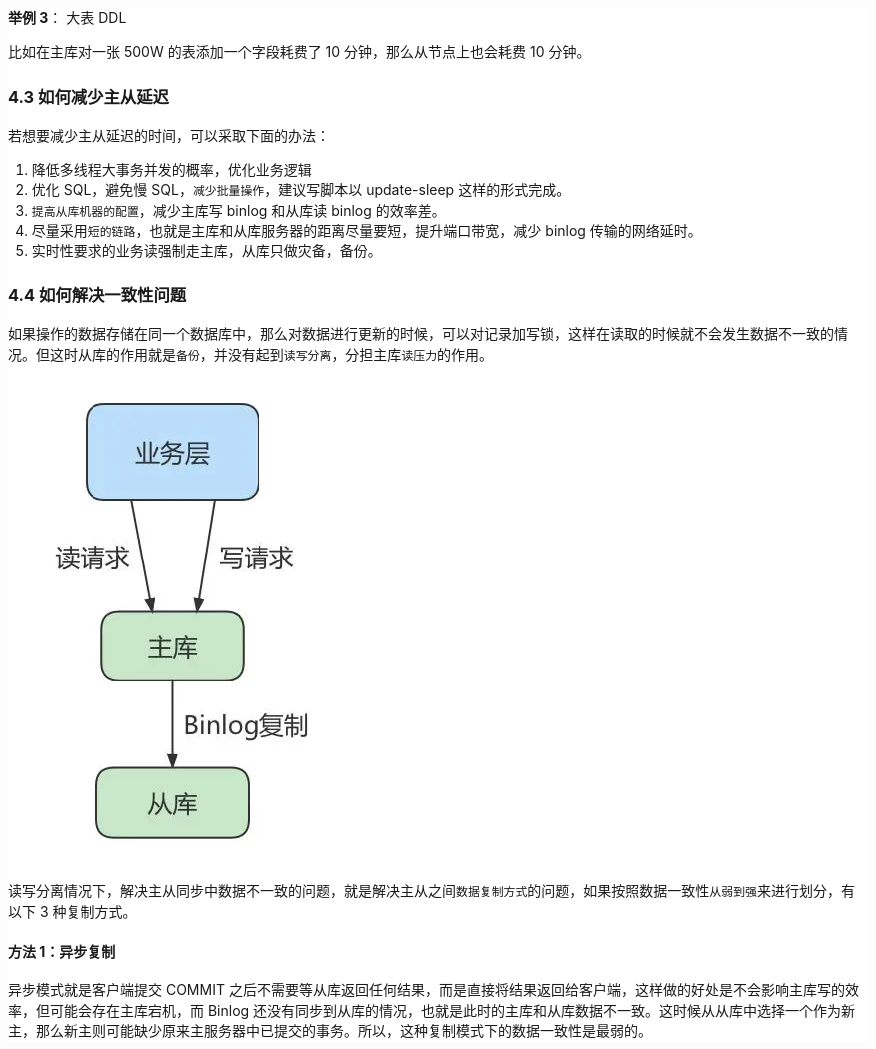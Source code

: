 **举例 3**： 大表 DDL

比如在主库对一张 500W 的表添加一个字段耗费了 10 分钟，那么从节点上也会耗费 10 分钟。

### 4.3 如何减少主从延迟
若想要减少主从延迟的时间，可以采取下面的办法：

1. 降低多线程大事务并发的概率，优化业务逻辑
2. 优化 SQL，避免慢 SQL，`减少批量操作`，建议写脚本以 update-sleep 这样的形式完成。
3. `提高从库机器的配置`，减少主库写 binlog 和从库读 binlog 的效率差。
4. 尽量采用`短的链路`，也就是主库和从库服务器的距离尽量要短，提升端口带宽，减少 binlog 传输的网络延时。
5. 实时性要求的业务读强制走主库，从库只做灾备，备份。

### 4.4 如何解决一致性问题
如果操作的数据存储在同一个数据库中，那么对数据进行更新的时候，可以对记录加写锁，这样在读取的时候就不会发生数据不一致的情况。但这时从库的作用就是`备份`，并没有起到`读写分离`，分担主库`读压力`的作用。

![image-20241202222315787.webp](./images/image-20241202222315787.webp)

读写分离情况下，解决主从同步中数据不一致的问题，就是解决主从之间`数据复制方式`的问题，如果按照数据一致性`从弱到强`来进行划分，有以下 3 种复制方式。

#### 方法 1：异步复制
异步模式就是客户端提交 COMMIT 之后不需要等从库返回任何结果，而是直接将结果返回给客户端，这样做的好处是不会影响主库写的效率，但可能会存在主库宕机，而 Binlog 还没有同步到从库的情况，也就是此时的主库和从库数据不一致。这时候从从库中选择一个作为新主，那么新主则可能缺少原来主服务器中已提交的事务。所以，这种复制模式下的数据一致性是最弱的。
